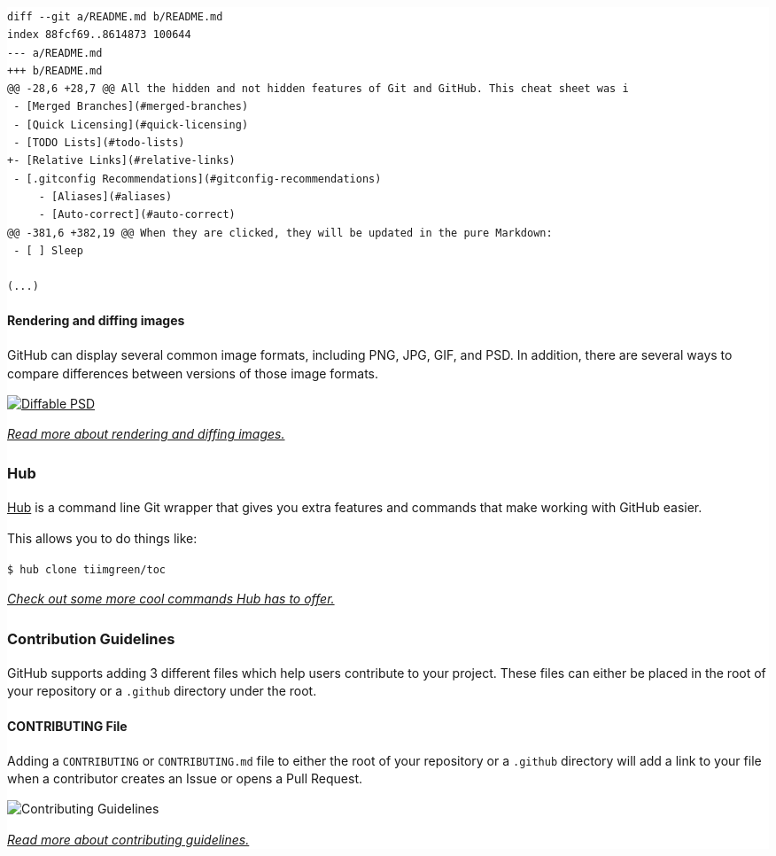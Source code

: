 ```
diff --git a/README.md b/README.md
index 88fcf69..8614873 100644
--- a/README.md
+++ b/README.md
@@ -28,6 +28,7 @@ All the hidden and not hidden features of Git and GitHub. This cheat sheet was i
 - [Merged Branches](#merged-branches)
 - [Quick Licensing](#quick-licensing)
 - [TODO Lists](#todo-lists)
+- [Relative Links](#relative-links)
 - [.gitconfig Recommendations](#gitconfig-recommendations)
     - [Aliases](#aliases)
     - [Auto-correct](#auto-correct)
@@ -381,6 +382,19 @@ When they are clicked, they will be updated in the pure Markdown:
 - [ ] Sleep

(...)
```

#### Rendering and diffing images
GitHub can display several common image formats, including PNG, JPG, GIF, and PSD. In addition, there are several ways to compare differences between versions of those image formats.

[![Diffable PSD](https://cloud.githubusercontent.com/assets/2546/3165594/55f2798a-eb56-11e3-92e7-b79ad791a697.gif)](https://github.com/blog/1845-psd-viewing-diffing)

[*Read more about rendering and diffing images.*](https://help.github.com/articles/rendering-and-diffing-images/)

### Hub
[Hub](https://github.com/github/hub) is a command line Git wrapper that gives you extra features and commands that make working with GitHub easier.

This allows you to do things like:

```bash
$ hub clone tiimgreen/toc
```

[*Check out some more cool commands Hub has to offer.*](https://github.com/github/hub#commands)

### Contribution Guidelines
GitHub supports adding 3 different files which help users contribute to your project.
These files can either be placed in the root of your repository or a `.github` directory under the root.

#### CONTRIBUTING File
Adding a `CONTRIBUTING` or `CONTRIBUTING.md` file to either the root of your repository or a `.github` directory will add a link to your file when a contributor creates an Issue or opens a Pull Request.

![Contributing Guidelines](https://camo.githubusercontent.com/71995d6b0e620a9ef1ded00a04498241c69dd1bf/68747470733a2f2f6769746875622d696d616765732e73332e616d617a6f6e6177732e636f6d2f736b697463682f6973737565732d32303132303931332d3136323533392e6a7067)

[*Read more about contributing guidelines.*](https://github.com/blog/1184-contributing-guidelines)
